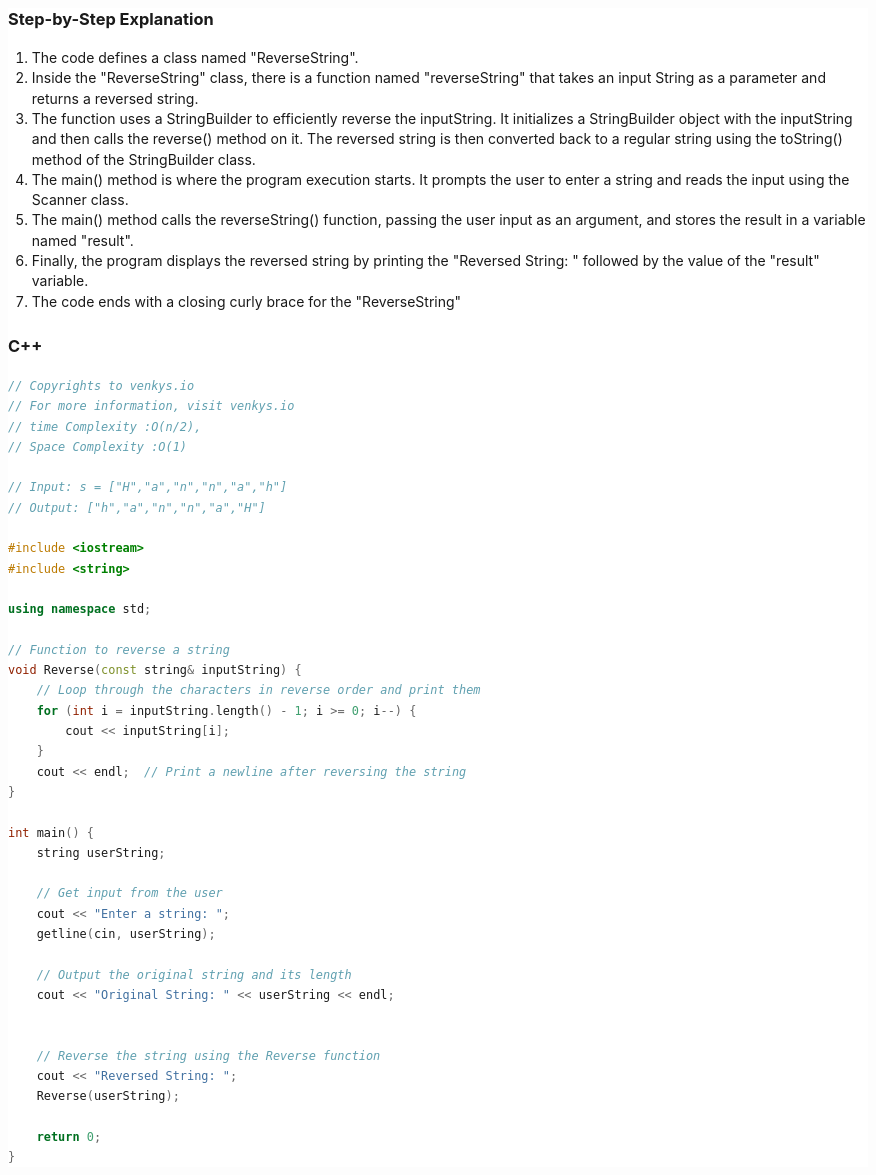 ### Step-by-Step Explanation

1. The code defines a class named "ReverseString".
2. Inside the "ReverseString" class, there is a function named "reverseString" that takes an input String as a parameter and returns a reversed string.
3. The function uses a StringBuilder to efficiently reverse the inputString. It initializes a StringBuilder object with the inputString and then calls the reverse() method on it. The reversed string is then converted back to a regular string using the toString() method of the StringBuilder class.
4. The main() method is where the program execution starts. It prompts the user to enter a string and reads the input using the Scanner class.
5. The main() method calls the reverseString() function, passing the user input as an argument, and stores the result in a variable named "result".
6. Finally, the program displays the reversed string by printing the "Reversed String: " followed by the value of the "result" variable.
7. The code ends with a closing curly brace for the "ReverseString" 

### C++

```cpp
// Copyrights to venkys.io
// For more information, visit venkys.io
// time Complexity :O(n/2),
// Space Complexity :O(1)

// Input: s = ["H","a","n","n","a","h"]
// Output: ["h","a","n","n","a","H"]

#include <iostream>
#include <string>

using namespace std;

// Function to reverse a string
void Reverse(const string& inputString) {
    // Loop through the characters in reverse order and print them
    for (int i = inputString.length() - 1; i >= 0; i--) {
        cout << inputString[i];
    }
    cout << endl;  // Print a newline after reversing the string
}

int main() {
    string userString;

    // Get input from the user
    cout << "Enter a string: ";
    getline(cin, userString);

    // Output the original string and its length
    cout << "Original String: " << userString << endl;
    

    // Reverse the string using the Reverse function
    cout << "Reversed String: ";
    Reverse(userString);

    return 0;
}
```
